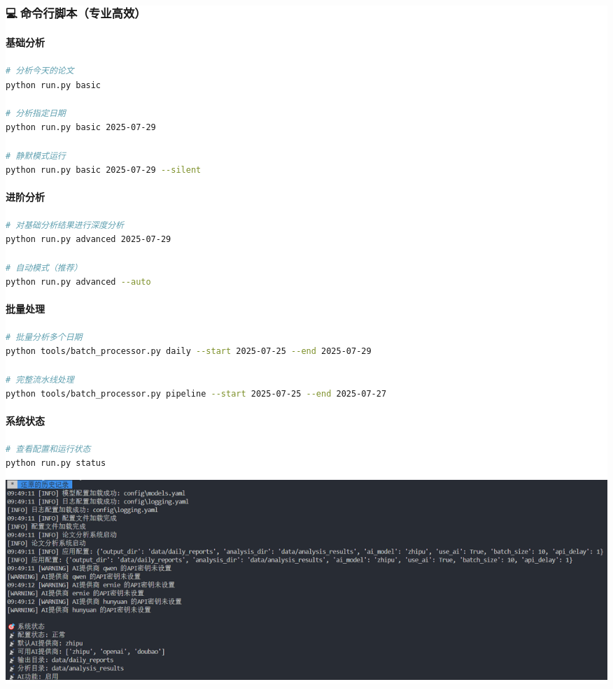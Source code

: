### 💻 命令行脚本（专业高效）

#### 基础分析

```bash
# 分析今天的论文
python run.py basic

# 分析指定日期
python run.py basic 2025-07-29

# 静默模式运行
python run.py basic 2025-07-29 --silent
```

#### 进阶分析

```bash
# 对基础分析结果进行深度分析
python run.py advanced 2025-07-29

# 自动模式（推荐）
python run.py advanced --auto
```

#### 批量处理

```bash
# 批量分析多个日期
python tools/batch_processor.py daily --start 2025-07-25 --end 2025-07-29

# 完整流水线处理
python tools/batch_processor.py pipeline --start 2025-07-25 --end 2025-07-27
```

#### 系统状态

```bash
# 查看配置和运行状态
python run.py status
```



![命令行示例](screenshots/cli-examples0.png)